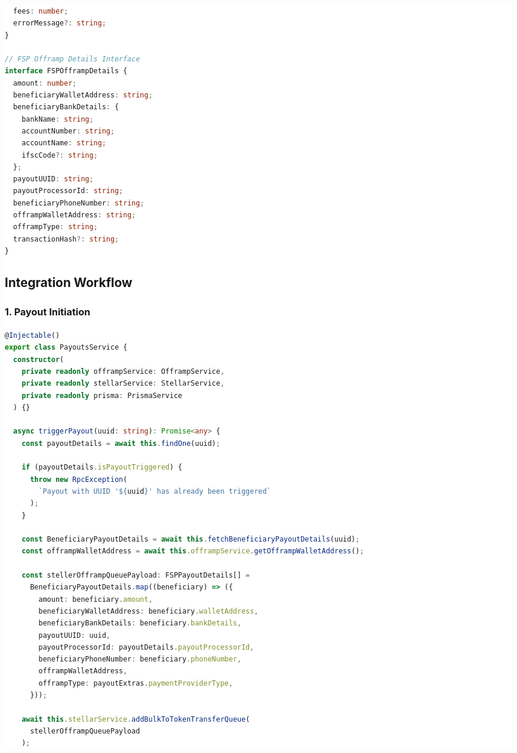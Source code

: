 ```typescript
  fees: number;
  errorMessage?: string;
}

// FSP Offramp Details Interface
interface FSPOfframpDetails {
  amount: number;
  beneficiaryWalletAddress: string;
  beneficiaryBankDetails: {
    bankName: string;
    accountNumber: string;
    accountName: string;
    ifscCode?: string;
  };
  payoutUUID: string;
  payoutProcessorId: string;
  beneficiaryPhoneNumber: string;
  offrampWalletAddress: string;
  offrampType: string;
  transactionHash?: string;
}
```

## Integration Workflow

### 1. Payout Initiation

```typescript
@Injectable()
export class PayoutsService {
  constructor(
    private readonly offrampService: OfframpService,
    private readonly stellarService: StellarService,
    private readonly prisma: PrismaService
  ) {}

  async triggerPayout(uuid: string): Promise<any> {
    const payoutDetails = await this.findOne(uuid);
    
    if (payoutDetails.isPayoutTriggered) {
      throw new RpcException(
        `Payout with UUID '${uuid}' has already been triggered`
      );
    }

    const BeneficiaryPayoutDetails = await this.fetchBeneficiaryPayoutDetails(uuid);
    const offrampWalletAddress = await this.offrampService.getOfframpWalletAddress();

    const stellerOfframpQueuePayload: FSPPayoutDetails[] = 
      BeneficiaryPayoutDetails.map((beneficiary) => ({
        amount: beneficiary.amount,
        beneficiaryWalletAddress: beneficiary.walletAddress,
        beneficiaryBankDetails: beneficiary.bankDetails,
        payoutUUID: uuid,
        payoutProcessorId: payoutDetails.payoutProcessorId,
        beneficiaryPhoneNumber: beneficiary.phoneNumber,
        offrampWalletAddress,
        offrampType: payoutExtras.paymentProviderType,
      }));

    await this.stellarService.addBulkToTokenTransferQueue(
      stellerOfframpQueuePayload
    );
```